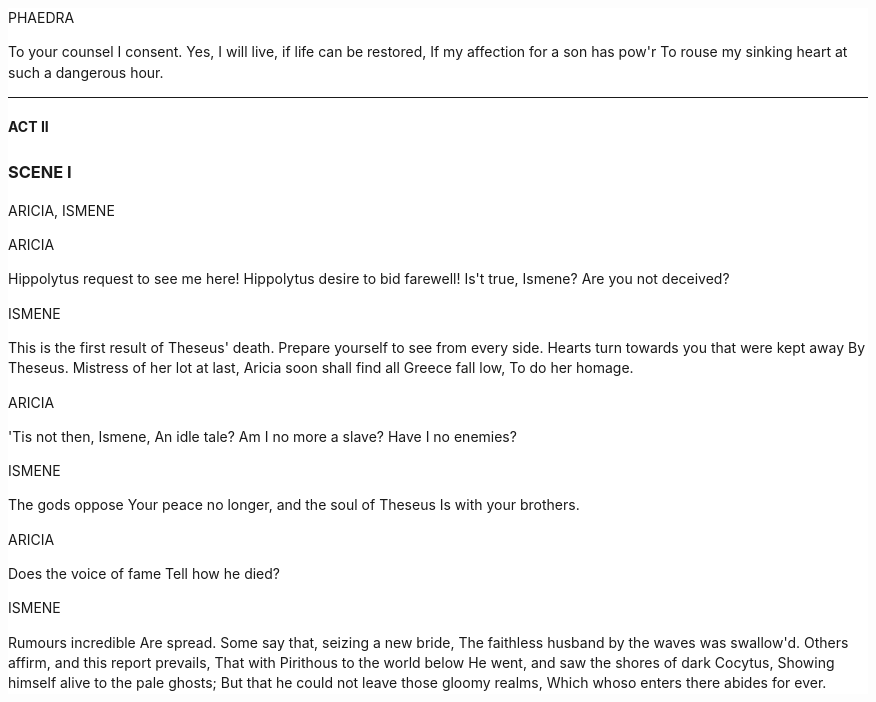 PHAEDRA

To your counsel I consent.
Yes, I will live, if life can be restored,
If my affection for a son has pow'r
To rouse my sinking heart at such a dangerous hour.

---

#### ACT II

### SCENE I

ARICIA, ISMENE

ARICIA

Hippolytus request to see me here!
Hippolytus desire to bid farewell!
Is't true, Ismene? Are you not deceived?

ISMENE

This is the first result of Theseus' death.
Prepare yourself to see from every side.
Hearts turn towards you that were kept away
By Theseus. Mistress of her lot at last,
Aricia soon shall find all Greece fall low,
To do her homage.

ARICIA

'Tis not then, Ismene,
An idle tale? Am I no more a slave?
Have I no enemies?

ISMENE

The gods oppose
Your peace no longer, and the soul of Theseus
Is with your brothers.

ARICIA

Does the voice of fame
Tell how he died?

ISMENE

Rumours incredible
Are spread. Some say that, seizing a new bride,
The faithless husband by the waves was swallow'd.
Others affirm, and this report prevails,
That with Pirithous to the world below
He went, and saw the shores of dark Cocytus,
Showing himself alive to the pale ghosts;
But that he could not leave those gloomy realms,
Which whoso enters there abides for ever.
